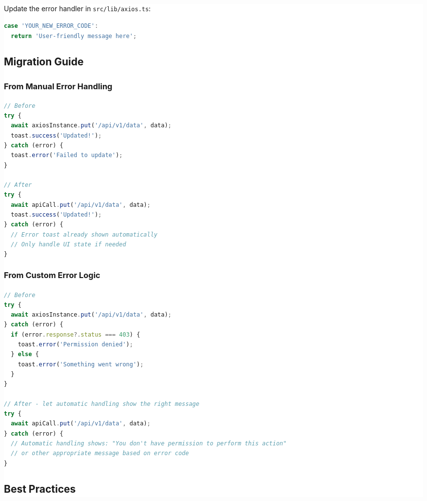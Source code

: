 Update the error handler in `src/lib/axios.ts`:

```typescript
case 'YOUR_NEW_ERROR_CODE':
  return 'User-friendly message here';
```

## Migration Guide

### From Manual Error Handling
```typescript
// Before
try {
  await axiosInstance.put('/api/v1/data', data);
  toast.success('Updated!');
} catch (error) {
  toast.error('Failed to update');
}

// After
try {
  await apiCall.put('/api/v1/data', data);
  toast.success('Updated!');
} catch (error) {
  // Error toast already shown automatically
  // Only handle UI state if needed
}
```

### From Custom Error Logic
```typescript
// Before
try {
  await axiosInstance.put('/api/v1/data', data);
} catch (error) {
  if (error.response?.status === 403) {
    toast.error('Permission denied');
  } else {
    toast.error('Something went wrong');
  }
}

// After - let automatic handling show the right message
try {
  await apiCall.put('/api/v1/data', data);
} catch (error) {
  // Automatic handling shows: "You don't have permission to perform this action"
  // or other appropriate message based on error code
}
```

## Best Practices
